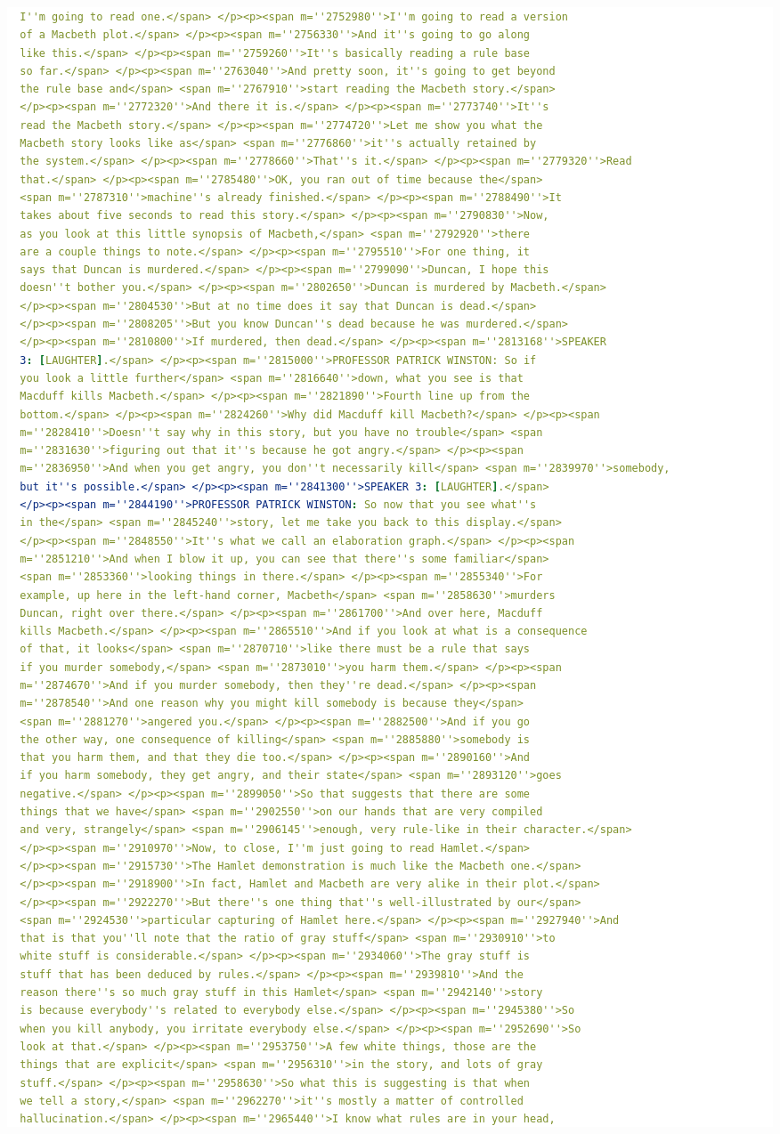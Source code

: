 ```yaml
  I''m going to read one.</span> </p><p><span m=''2752980''>I''m going to read a version
  of a Macbeth plot.</span> </p><p><span m=''2756330''>And it''s going to go along
  like this.</span> </p><p><span m=''2759260''>It''s basically reading a rule base
  so far.</span> </p><p><span m=''2763040''>And pretty soon, it''s going to get beyond
  the rule base and</span> <span m=''2767910''>start reading the Macbeth story.</span>
  </p><p><span m=''2772320''>And there it is.</span> </p><p><span m=''2773740''>It''s
  read the Macbeth story.</span> </p><p><span m=''2774720''>Let me show you what the
  Macbeth story looks like as</span> <span m=''2776860''>it''s actually retained by
  the system.</span> </p><p><span m=''2778660''>That''s it.</span> </p><p><span m=''2779320''>Read
  that.</span> </p><p><span m=''2785480''>OK, you ran out of time because the</span>
  <span m=''2787310''>machine''s already finished.</span> </p><p><span m=''2788490''>It
  takes about five seconds to read this story.</span> </p><p><span m=''2790830''>Now,
  as you look at this little synopsis of Macbeth,</span> <span m=''2792920''>there
  are a couple things to note.</span> </p><p><span m=''2795510''>For one thing, it
  says that Duncan is murdered.</span> </p><p><span m=''2799090''>Duncan, I hope this
  doesn''t bother you.</span> </p><p><span m=''2802650''>Duncan is murdered by Macbeth.</span>
  </p><p><span m=''2804530''>But at no time does it say that Duncan is dead.</span>
  </p><p><span m=''2808205''>But you know Duncan''s dead because he was murdered.</span>
  </p><p><span m=''2810800''>If murdered, then dead.</span> </p><p><span m=''2813168''>SPEAKER
  3: [LAUGHTER].</span> </p><p><span m=''2815000''>PROFESSOR PATRICK WINSTON: So if
  you look a little further</span> <span m=''2816640''>down, what you see is that
  Macduff kills Macbeth.</span> </p><p><span m=''2821890''>Fourth line up from the
  bottom.</span> </p><p><span m=''2824260''>Why did Macduff kill Macbeth?</span> </p><p><span
  m=''2828410''>Doesn''t say why in this story, but you have no trouble</span> <span
  m=''2831630''>figuring out that it''s because he got angry.</span> </p><p><span
  m=''2836950''>And when you get angry, you don''t necessarily kill</span> <span m=''2839970''>somebody,
  but it''s possible.</span> </p><p><span m=''2841300''>SPEAKER 3: [LAUGHTER].</span>
  </p><p><span m=''2844190''>PROFESSOR PATRICK WINSTON: So now that you see what''s
  in the</span> <span m=''2845240''>story, let me take you back to this display.</span>
  </p><p><span m=''2848550''>It''s what we call an elaboration graph.</span> </p><p><span
  m=''2851210''>And when I blow it up, you can see that there''s some familiar</span>
  <span m=''2853360''>looking things in there.</span> </p><p><span m=''2855340''>For
  example, up here in the left-hand corner, Macbeth</span> <span m=''2858630''>murders
  Duncan, right over there.</span> </p><p><span m=''2861700''>And over here, Macduff
  kills Macbeth.</span> </p><p><span m=''2865510''>And if you look at what is a consequence
  of that, it looks</span> <span m=''2870710''>like there must be a rule that says
  if you murder somebody,</span> <span m=''2873010''>you harm them.</span> </p><p><span
  m=''2874670''>And if you murder somebody, then they''re dead.</span> </p><p><span
  m=''2878540''>And one reason why you might kill somebody is because they</span>
  <span m=''2881270''>angered you.</span> </p><p><span m=''2882500''>And if you go
  the other way, one consequence of killing</span> <span m=''2885880''>somebody is
  that you harm them, and that they die too.</span> </p><p><span m=''2890160''>And
  if you harm somebody, they get angry, and their state</span> <span m=''2893120''>goes
  negative.</span> </p><p><span m=''2899050''>So that suggests that there are some
  things that we have</span> <span m=''2902550''>on our hands that are very compiled
  and very, strangely</span> <span m=''2906145''>enough, very rule-like in their character.</span>
  </p><p><span m=''2910970''>Now, to close, I''m just going to read Hamlet.</span>
  </p><p><span m=''2915730''>The Hamlet demonstration is much like the Macbeth one.</span>
  </p><p><span m=''2918900''>In fact, Hamlet and Macbeth are very alike in their plot.</span>
  </p><p><span m=''2922270''>But there''s one thing that''s well-illustrated by our</span>
  <span m=''2924530''>particular capturing of Hamlet here.</span> </p><p><span m=''2927940''>And
  that is that you''ll note that the ratio of gray stuff</span> <span m=''2930910''>to
  white stuff is considerable.</span> </p><p><span m=''2934060''>The gray stuff is
  stuff that has been deduced by rules.</span> </p><p><span m=''2939810''>And the
  reason there''s so much gray stuff in this Hamlet</span> <span m=''2942140''>story
  is because everybody''s related to everybody else.</span> </p><p><span m=''2945380''>So
  when you kill anybody, you irritate everybody else.</span> </p><p><span m=''2952690''>So
  look at that.</span> </p><p><span m=''2953750''>A few white things, those are the
  things that are explicit</span> <span m=''2956310''>in the story, and lots of gray
  stuff.</span> </p><p><span m=''2958630''>So what this is suggesting is that when
  we tell a story,</span> <span m=''2962270''>it''s mostly a matter of controlled
  hallucination.</span> </p><p><span m=''2965440''>I know what rules are in your head,
```